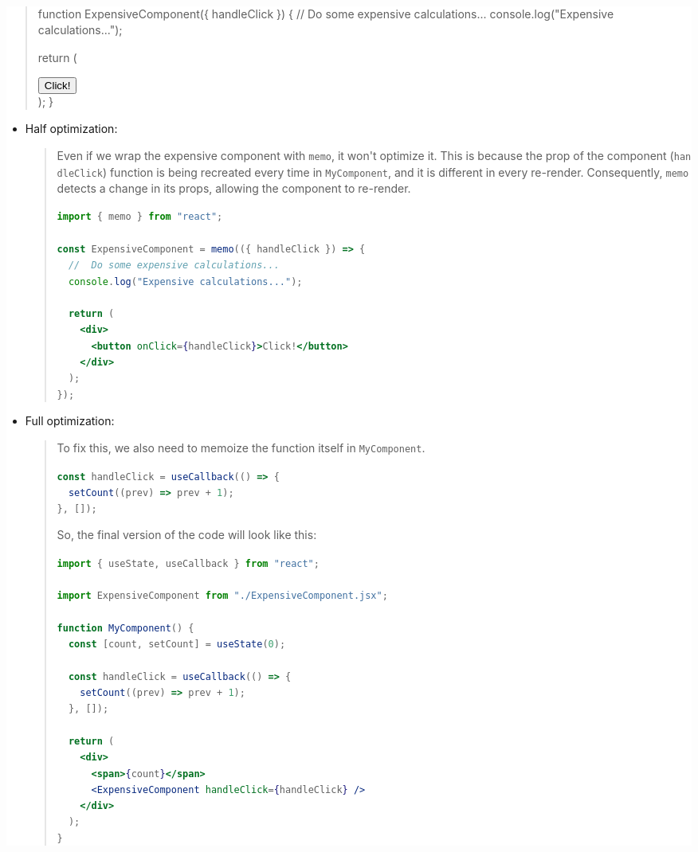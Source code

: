   > function ExpensiveComponent({ handleClick }) {
  >   //  Do some expensive calculations...
  >   console.log("Expensive calculations...");
  >
  >   return (
  >     <div>
  >       <button onClick={handleClick}>Click!</button>
  >     </div>
  >   );
  > }
  > ```
- Half optimization:
  > Even if we wrap the expensive component with `memo`, it won't optimize it. This is because the prop of the component (`handleClick`) function is being recreated every time in `MyComponent`, and it is different in every re-render. Consequently, `memo` detects a change in its props, allowing the component to re-render.
  >
  > ```jsx
  > import { memo } from "react";
  >
  > const ExpensiveComponent = memo(({ handleClick }) => {
  >   //  Do some expensive calculations...
  >   console.log("Expensive calculations...");
  >
  >   return (
  >     <div>
  >       <button onClick={handleClick}>Click!</button>
  >     </div>
  >   );
  > });
  > ```
- Full optimization:
  > To fix this, we also need to memoize the function itself in `MyComponent`.
  >
  > ```jsx
  > const handleClick = useCallback(() => {
  >   setCount((prev) => prev + 1);
  > }, []);
  > ```
  >
  > So, the final version of the code will look like this:
  >
  > ```jsx
  > import { useState, useCallback } from "react";
  >
  > import ExpensiveComponent from "./ExpensiveComponent.jsx";
  >
  > function MyComponent() {
  >   const [count, setCount] = useState(0);
  >
  >   const handleClick = useCallback(() => {
  >     setCount((prev) => prev + 1);
  >   }, []);
  >
  >   return (
  >     <div>
  >       <span>{count}</span>
  >       <ExpensiveComponent handleClick={handleClick} />
  >     </div>
  >   );
  > }
  > ```
  >
  > ```jsx